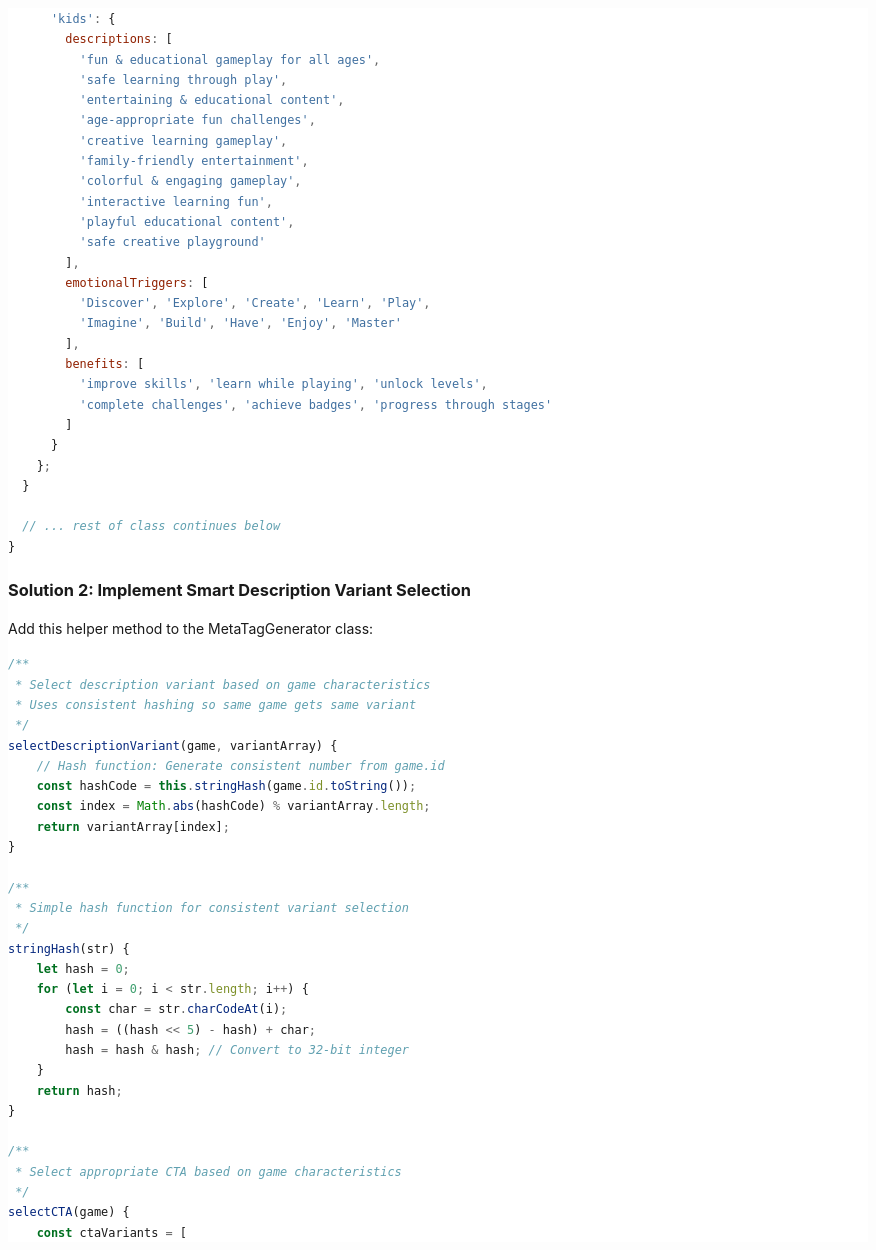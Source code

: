 ```javascript
      'kids': {
        descriptions: [
          'fun & educational gameplay for all ages',
          'safe learning through play',
          'entertaining & educational content',
          'age-appropriate fun challenges',
          'creative learning gameplay',
          'family-friendly entertainment',
          'colorful & engaging gameplay',
          'interactive learning fun',
          'playful educational content',
          'safe creative playground'
        ],
        emotionalTriggers: [
          'Discover', 'Explore', 'Create', 'Learn', 'Play',
          'Imagine', 'Build', 'Have', 'Enjoy', 'Master'
        ],
        benefits: [
          'improve skills', 'learn while playing', 'unlock levels',
          'complete challenges', 'achieve badges', 'progress through stages'
        ]
      }
    };
  }

  // ... rest of class continues below
}
```

### Solution 2: Implement Smart Description Variant Selection

Add this helper method to the MetaTagGenerator class:

```javascript
/**
 * Select description variant based on game characteristics
 * Uses consistent hashing so same game gets same variant
 */
selectDescriptionVariant(game, variantArray) {
    // Hash function: Generate consistent number from game.id
    const hashCode = this.stringHash(game.id.toString());
    const index = Math.abs(hashCode) % variantArray.length;
    return variantArray[index];
}

/**
 * Simple hash function for consistent variant selection
 */
stringHash(str) {
    let hash = 0;
    for (let i = 0; i < str.length; i++) {
        const char = str.charCodeAt(i);
        hash = ((hash << 5) - hash) + char;
        hash = hash & hash; // Convert to 32-bit integer
    }
    return hash;
}

/**
 * Select appropriate CTA based on game characteristics
 */
selectCTA(game) {
    const ctaVariants = [
```